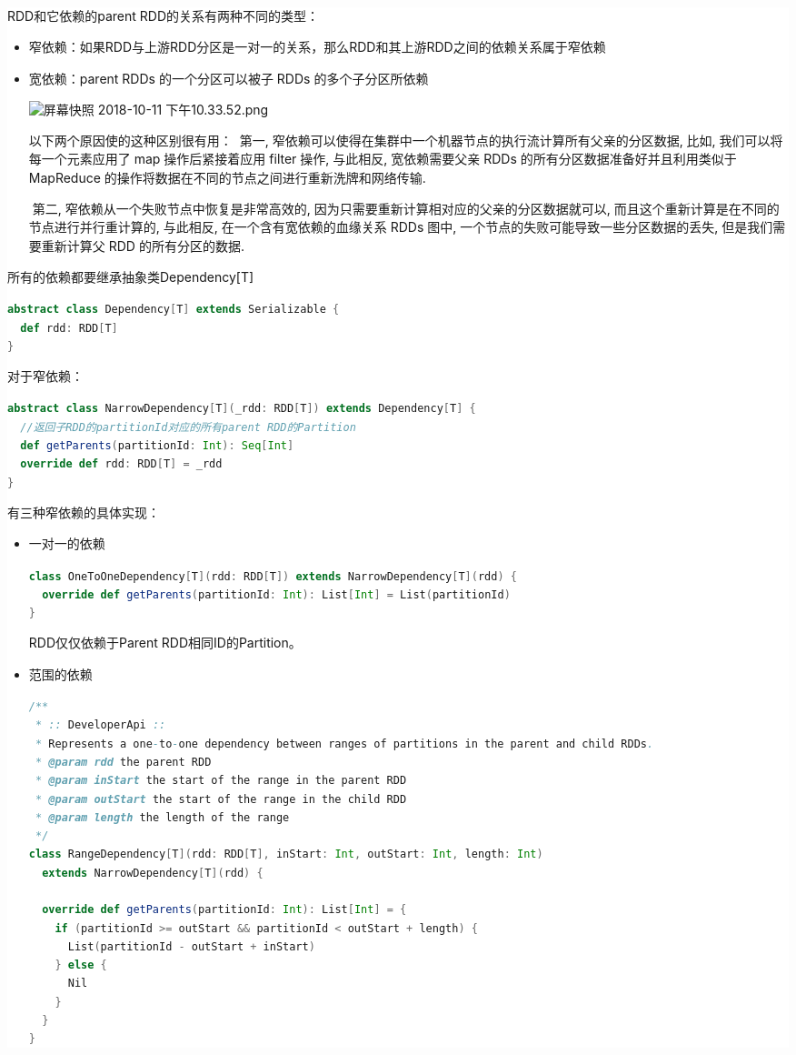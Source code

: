 RDD和它依赖的parent RDD的关系有两种不同的类型：

* 窄依赖：如果RDD与上游RDD分区是一对一的关系，那么RDD和其上游RDD之间的依赖关系属于窄依赖

* 宽依赖：parent RDDs 的一个分区可以被子 RDDs 的多个子分区所依赖

  ![屏幕快照 2018-10-11 下午10.33.52.png](https://i.loli.net/2018/10/12/5bbff5cf7abcb.png)

  以下两个原因使的这种区别很有用：
  ​	第一, 窄依赖可以使得在集群中一个机器节点的执行流计算所有父亲的分区数据, 比如, 我们可以将每一个元素应用了 map 操作后紧接着应用 filter 操作, 与此相反, 宽依赖需要父亲 RDDs 的所有分区数据准备好并且利用类似于 MapReduce 的操作将数据在不同的节点之间进行重新洗牌和网络传输. 

  ​	第二, 窄依赖从一个失败节点中恢复是非常高效的, 因为只需要重新计算相对应的父亲的分区数据就可以, 而且这个重新计算是在不同的节点进行并行重计算的, 与此相反, 在一个含有宽依赖的血缘关系 RDDs 图中, 一个节点的失败可能导致一些分区数据的丢失, 但是我们需要重新计算父 RDD 的所有分区的数据.

所有的依赖都要继承抽象类Dependency[T]

```scala
abstract class Dependency[T] extends Serializable {
  def rdd: RDD[T]
}
```

对于窄依赖：

```scala
abstract class NarrowDependency[T](_rdd: RDD[T]) extends Dependency[T] {
  //返回子RDD的partitionId对应的所有parent RDD的Partition
  def getParents(partitionId: Int): Seq[Int]
  override def rdd: RDD[T] = _rdd
}
```

有三种窄依赖的具体实现：

* 一对一的依赖

  ```scala
  class OneToOneDependency[T](rdd: RDD[T]) extends NarrowDependency[T](rdd) {
    override def getParents(partitionId: Int): List[Int] = List(partitionId)
  }
  ```

  RDD仅仅依赖于Parent RDD相同ID的Partition。

* 范围的依赖

  ```scala
  /**
   * :: DeveloperApi ::
   * Represents a one-to-one dependency between ranges of partitions in the parent and child RDDs.
   * @param rdd the parent RDD
   * @param inStart the start of the range in the parent RDD
   * @param outStart the start of the range in the child RDD
   * @param length the length of the range
   */
  class RangeDependency[T](rdd: RDD[T], inStart: Int, outStart: Int, length: Int)
    extends NarrowDependency[T](rdd) {
  
    override def getParents(partitionId: Int): List[Int] = {
      if (partitionId >= outStart && partitionId < outStart + length) {
        List(partitionId - outStart + inStart)
      } else {
        Nil
      }
    }
  }
  ```
